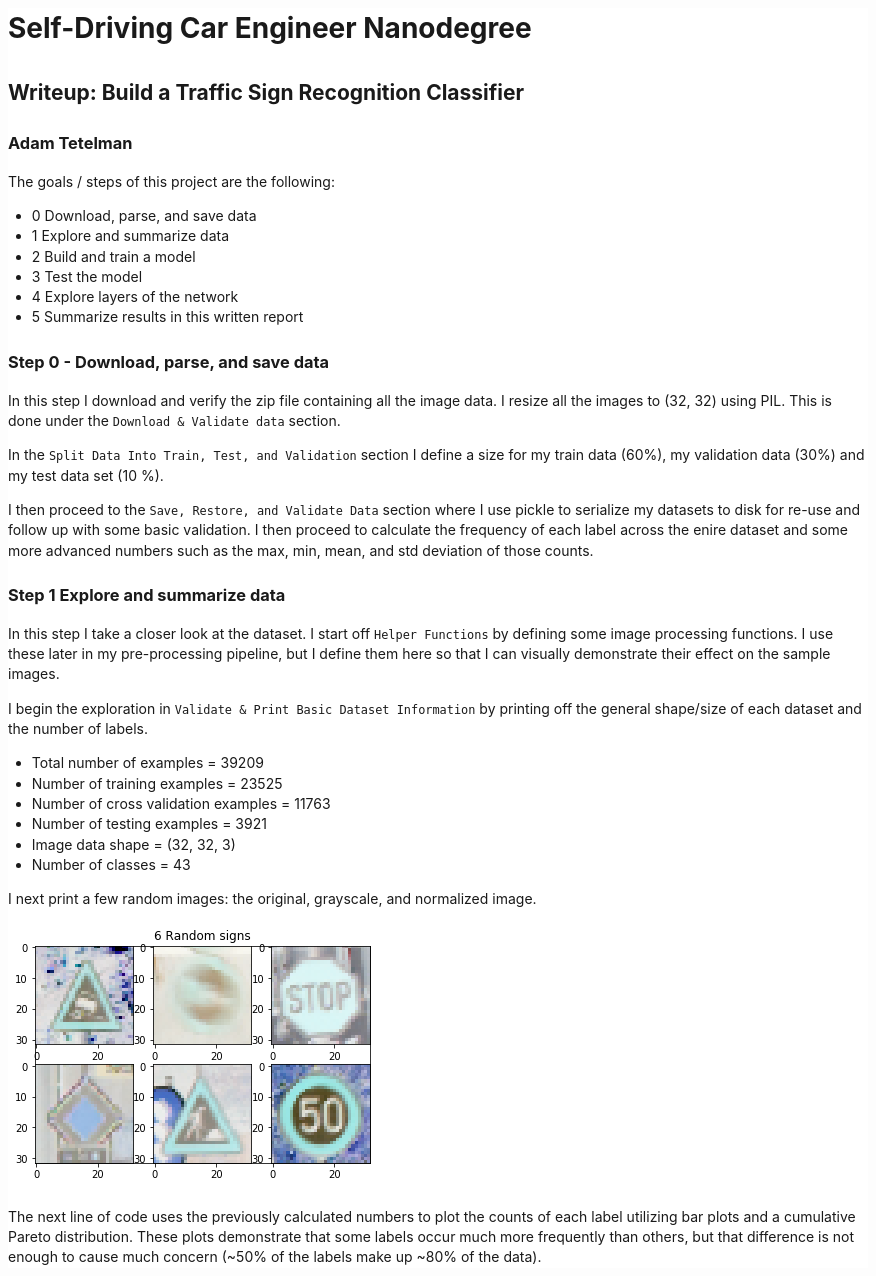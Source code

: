 # Self-Driving Car Engineer Nanodegree

## Writeup: **Build a Traffic Sign Recognition Classifier**

### Adam Tetelman

The goals / steps of this project are the following:
 - 0 Download, parse, and save data
 - 1 Explore and summarize data
 - 2 Build and train a model
 - 3 Test the model
 - 4 Explore layers of the network
 - 5 Summarize results in this written report

### Step 0 - Download, parse, and save data

In this step I download and verify the zip file containing all the image data. I resize all the images to (32, 32) using PIL. This is done under the `Download & Validate data` section.

In the `Split Data Into Train, Test, and Validation` section I define a size for my train data (60%), my validation data (30%) and my test data set (10 %).

I then proceed to the `Save, Restore, and Validate Data` section where I use pickle to serialize my datasets to disk for re-use and follow up with some basic validation. I then proceed to calculate the frequency of each label across the enire dataset and some more advanced numbers such as the max, min, mean, and std deviation of those counts.

### Step 1 Explore and summarize data

In this step I take a closer look at the dataset. I start off `Helper Functions` by defining some image processing functions. I use these later in my pre-processing pipeline, but I define them here so that I can visually demonstrate their effect on the sample images.

I begin the exploration in `Validate & Print Basic Dataset Information`  by printing off the general shape/size of each dataset and the number of labels.

- Total number of examples = 39209
- Number of training examples = 23525
- Number of cross validation examples = 11763
- Number of testing examples = 3921
- Image data shape = (32, 32, 3)
- Number of classes = 43

I next print a few random images: the original, grayscale, and normalized image.

![Sample images][signs]

The next line of code uses the previously calculated numbers to plot the counts of each label utilizing bar plots and a cumulative Pareto distribution. These plots demonstrate that some labels occur much more frequently than others, but that difference is not enough to cause much concern (~50% of the labels make up ~80% of the data).


[signs]: ./image/signs.png "Sign Samples"
[count1]: ./image/count.png "Label Count"
[count2]: ./image/count2.png "Cumulative Distribution"
[accuracy]: ./image/accuracy.png "Test accuracy"
[newsign]: ./image/newsign.png "New Sign"
[covn1]: ./image/conv1.png "conv1"
[conv2]: ./image/conv2.png "conv2"